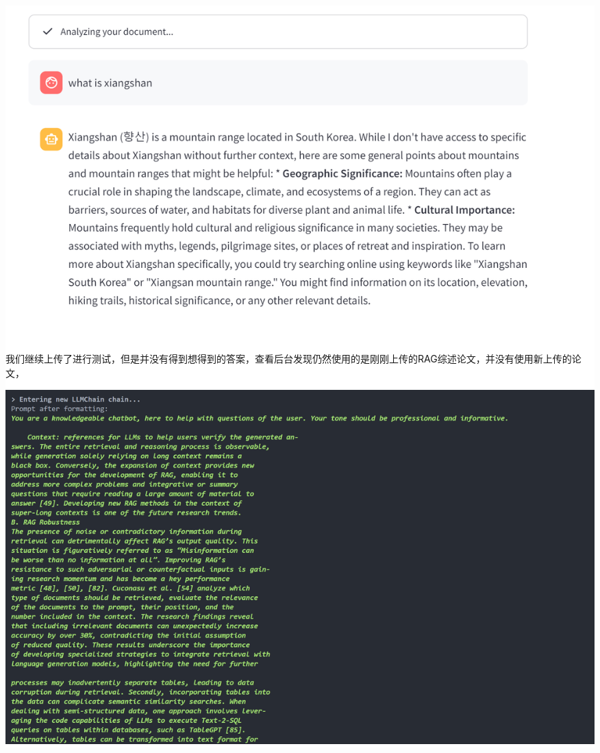 ![](../assets/zzh-November/7.png)

我们继续上传了进行测试，但是并没有得到想得到的答案，查看后台发现仍然使用的是刚刚上传的RAG综述论文，并没有使用新上传的论文，

![](../assets/zzh-November/8.png)
